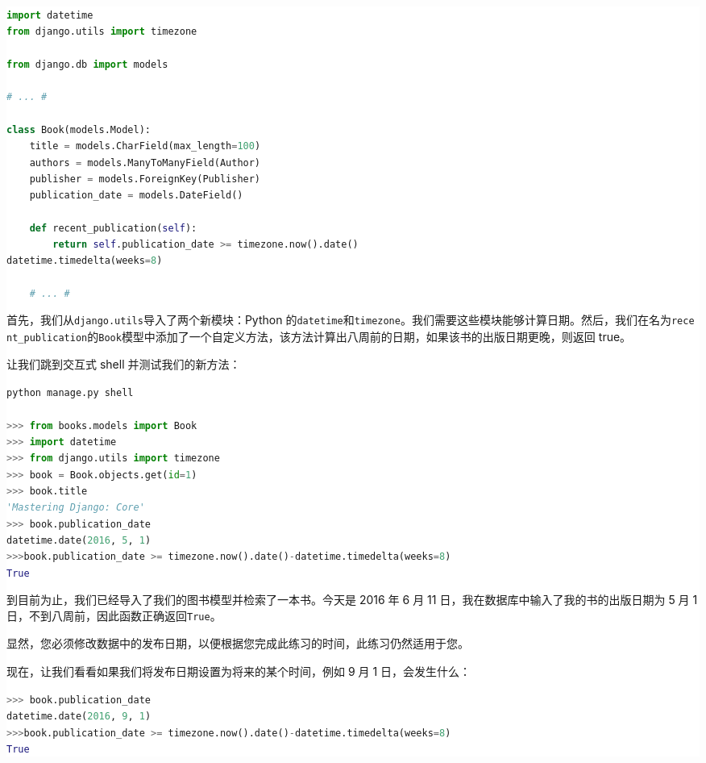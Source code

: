 ```py
import datetime 
from django.utils import timezone 

from django.db import models 

# ... # 

class Book(models.Model): 
    title = models.CharField(max_length=100) 
    authors = models.ManyToManyField(Author) 
    publisher = models.ForeignKey(Publisher) 
    publication_date = models.DateField() 

    def recent_publication(self): 
        return self.publication_date >= timezone.now().date() 
datetime.timedelta(weeks=8) 

    # ... # 

```

首先，我们从`django.utils`导入了两个新模块：Python 的`datetime`和`timezone`。我们需要这些模块能够计算日期。然后，我们在名为`recent_publication`的`Book`模型中添加了一个自定义方法，该方法计算出八周前的日期，如果该书的出版日期更晚，则返回 true。

让我们跳到交互式 shell 并测试我们的新方法：

```py
python manage.py shell 

>>> from books.models import Book 
>>> import datetime 
>>> from django.utils import timezone 
>>> book = Book.objects.get(id=1) 
>>> book.title 
'Mastering Django: Core' 
>>> book.publication_date 
datetime.date(2016, 5, 1) 
>>>book.publication_date >= timezone.now().date()-datetime.timedelta(weeks=8) 
True 

```

到目前为止，我们已经导入了我们的图书模型并检索了一本书。今天是 2016 年 6 月 11 日，我在数据库中输入了我的书的出版日期为 5 月 1 日，不到八周前，因此函数正确返回`True`。

显然，您必须修改数据中的发布日期，以便根据您完成此练习的时间，此练习仍然适用于您。

现在，让我们看看如果我们将发布日期设置为将来的某个时间，例如 9 月 1 日，会发生什么：

```py
>>> book.publication_date 
datetime.date(2016, 9, 1) 
>>>book.publication_date >= timezone.now().date()-datetime.timedelta(weeks=8) 
True 

```
